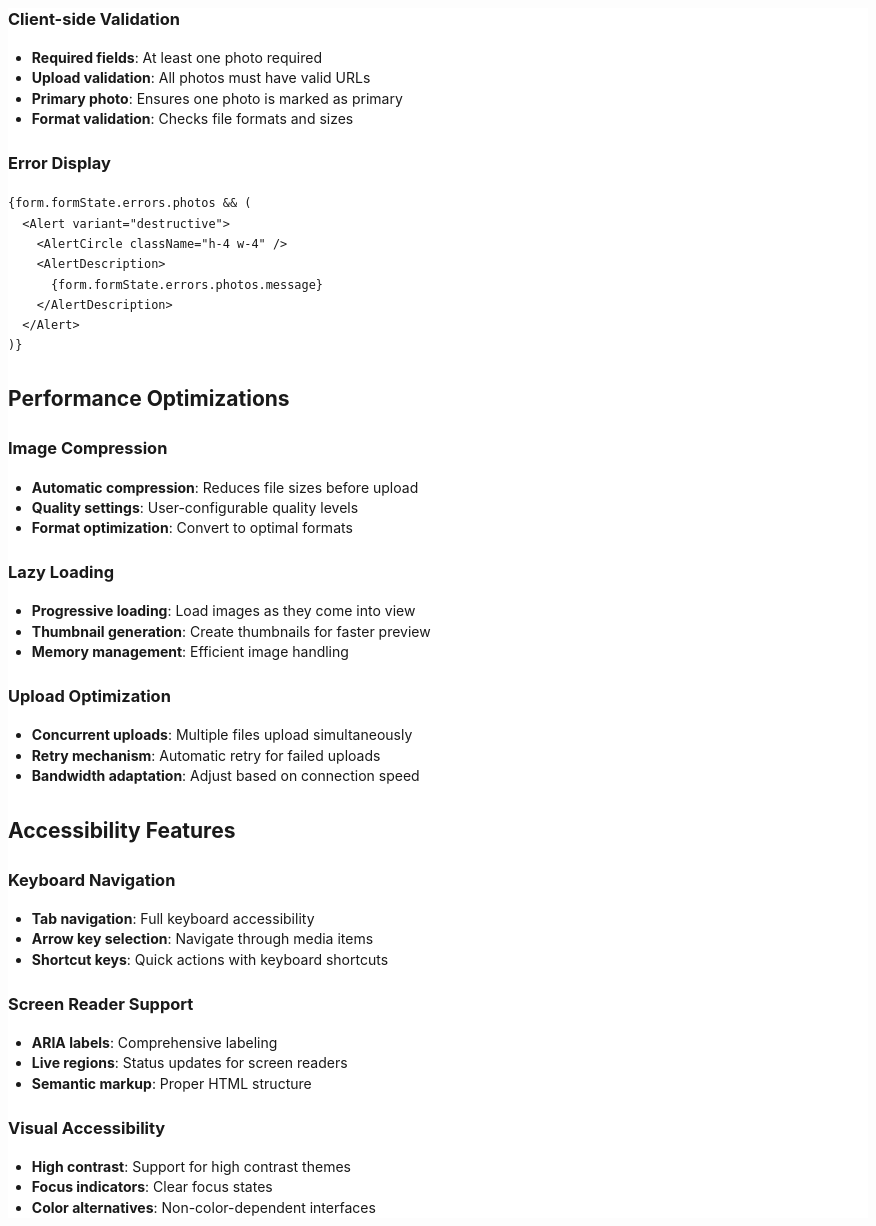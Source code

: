 ### Client-side Validation
- **Required fields**: At least one photo required
- **Upload validation**: All photos must have valid URLs
- **Primary photo**: Ensures one photo is marked as primary
- **Format validation**: Checks file formats and sizes

### Error Display
```tsx
{form.formState.errors.photos && (
  <Alert variant="destructive">
    <AlertCircle className="h-4 w-4" />
    <AlertDescription>
      {form.formState.errors.photos.message}
    </AlertDescription>
  </Alert>
)}
```

## Performance Optimizations

### Image Compression
- **Automatic compression**: Reduces file sizes before upload
- **Quality settings**: User-configurable quality levels
- **Format optimization**: Convert to optimal formats

### Lazy Loading
- **Progressive loading**: Load images as they come into view
- **Thumbnail generation**: Create thumbnails for faster preview
- **Memory management**: Efficient image handling

### Upload Optimization
- **Concurrent uploads**: Multiple files upload simultaneously
- **Retry mechanism**: Automatic retry for failed uploads
- **Bandwidth adaptation**: Adjust based on connection speed

## Accessibility Features

### Keyboard Navigation
- **Tab navigation**: Full keyboard accessibility
- **Arrow key selection**: Navigate through media items
- **Shortcut keys**: Quick actions with keyboard shortcuts

### Screen Reader Support
- **ARIA labels**: Comprehensive labeling
- **Live regions**: Status updates for screen readers
- **Semantic markup**: Proper HTML structure

### Visual Accessibility
- **High contrast**: Support for high contrast themes
- **Focus indicators**: Clear focus states
- **Color alternatives**: Non-color-dependent interfaces
